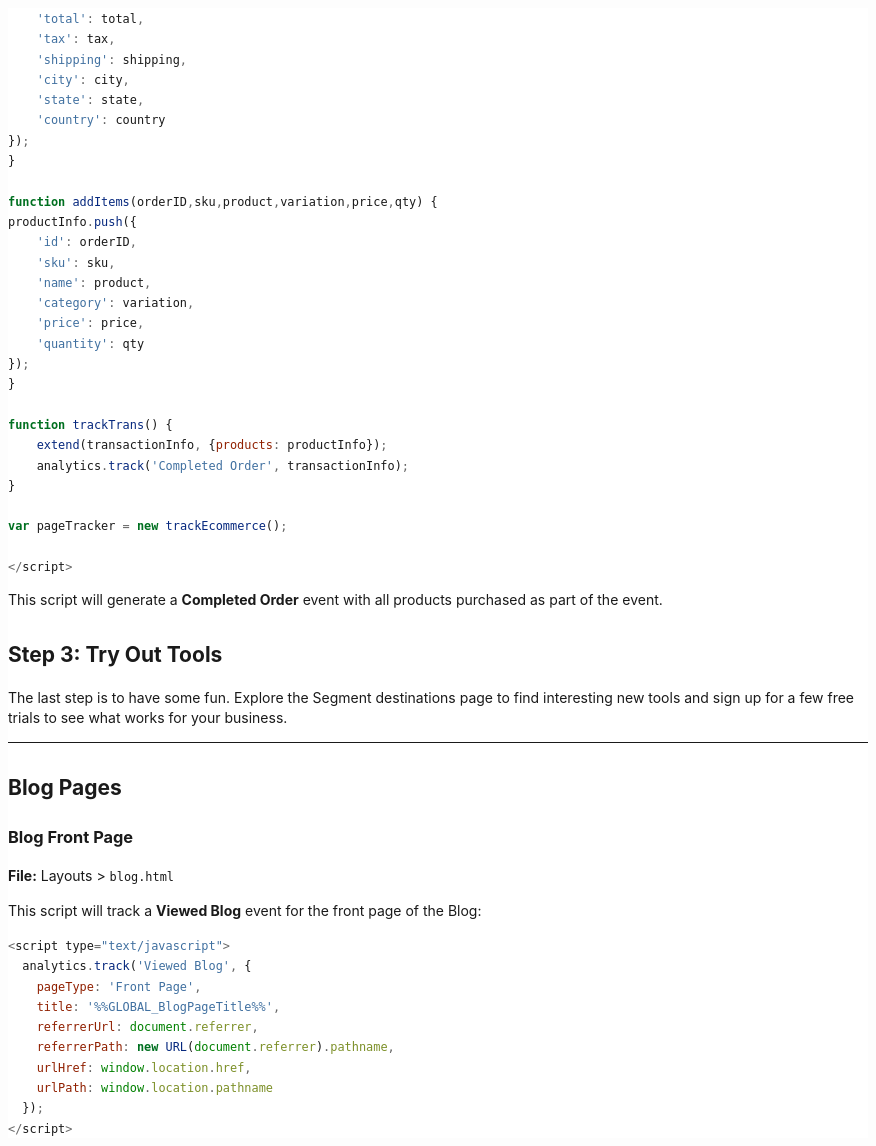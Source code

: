 ```js
    'total': total,
    'tax': tax,
    'shipping': shipping,
    'city': city,
    'state': state,
    'country': country
});
}

function addItems(orderID,sku,product,variation,price,qty) {
productInfo.push({
    'id': orderID,
    'sku': sku,
    'name': product,
    'category': variation,
    'price': price,
    'quantity': qty
});
}

function trackTrans() {
    extend(transactionInfo, {products: productInfo});
    analytics.track('Completed Order', transactionInfo);
}

var pageTracker = new trackEcommerce();

</script>
```

This script will generate a **Completed Order** event with all products purchased as part of the event.


## Step 3: Try Out Tools

The last step is to have some fun. Explore the Segment destinations page to find interesting new tools and sign up for a few free trials to see what works for your business.

- - -


## Blog Pages
### Blog Front Page

**File:** Layouts > `blog.html`

This script will track a **Viewed Blog** event for the front page of the Blog:

```js
<script type="text/javascript">
  analytics.track('Viewed Blog', {
    pageType: 'Front Page',
    title: '%%GLOBAL_BlogPageTitle%%',
    referrerUrl: document.referrer,
    referrerPath: new URL(document.referrer).pathname,
    urlHref: window.location.href,
    urlPath: window.location.pathname
  });
</script>
```
